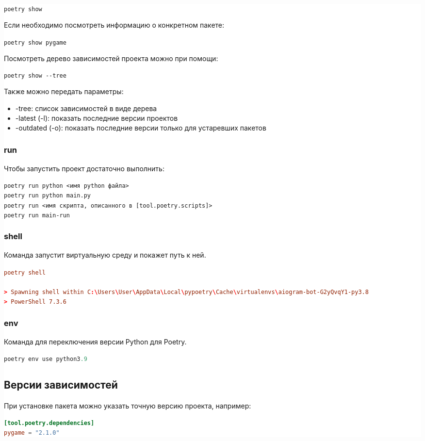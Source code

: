 ```
poetry show
```

Если необходимо посмотреть информацию о конкретном пакете:

```
poetry show pygame
```

Посмотреть дерево зависимостей проекта можно при помощи:

```
poetry show --tree
```

Также можно передать параметры:

- -tree: список зависимостей в виде дерева
- -latest (-l): показать последние версии проектов
- -outdated (-o): показать последние версии только для устаревших пакетов

### run

Чтобы запустить проект достаточно выполнить:

```
poetry run python <имя python файла>
poetry run python main.py
poetry run <имя скрипта, описанного в [tool.poetry.scripts]>
poetry run main-run
```

### shell

Команда запустит виртуальную среду и покажет путь к ней.

```toml
poetry shell

> Spawning shell within C:\Users\User\AppData\Local\pypoetry\Cache\virtualenvs\aiogram-bot-G2yQvqY1-py3.8
> PowerShell 7.3.6
```

### env

Команда для переключения версии Python для Poetry.

```java
poetry env use python3.9
```

## Версии зависимостей

При установке пакета можно указать точную версию проекта, например:

```toml
[tool.poetry.dependencies]
pygame = "2.1.0"
```
